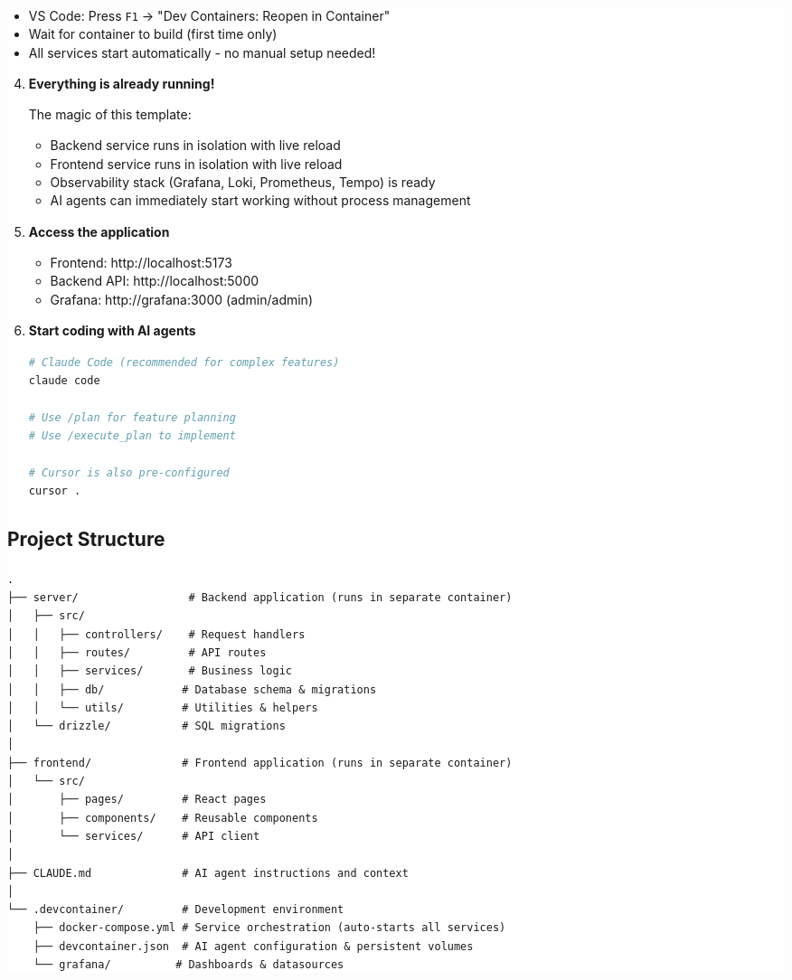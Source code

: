    - VS Code: Press `F1` → "Dev Containers: Reopen in Container"
   - Wait for container to build (first time only)
   - All services start automatically - no manual setup needed!

4. **Everything is already running!**

   The magic of this template:

   - Backend service runs in isolation with live reload
   - Frontend service runs in isolation with live reload
   - Observability stack (Grafana, Loki, Prometheus, Tempo) is ready
   - AI agents can immediately start working without process management

5. **Access the application**
   - Frontend: http://localhost:5173
   - Backend API: http://localhost:5000
   - Grafana: http://grafana:3000 (admin/admin)
6. **Start coding with AI agents**

   ```bash
   # Claude Code (recommended for complex features)
   claude code

   # Use /plan for feature planning
   # Use /execute_plan to implement

   # Cursor is also pre-configured
   cursor .
   ```

## Project Structure

```
.
├── server/                 # Backend application (runs in separate container)
│   ├── src/
│   │   ├── controllers/    # Request handlers
│   │   ├── routes/         # API routes
│   │   ├── services/       # Business logic
│   │   ├── db/            # Database schema & migrations
│   │   └── utils/         # Utilities & helpers
│   └── drizzle/           # SQL migrations
│
├── frontend/              # Frontend application (runs in separate container)
│   └── src/
│       ├── pages/         # React pages
│       ├── components/    # Reusable components
│       └── services/      # API client
│
├── CLAUDE.md              # AI agent instructions and context
│
└── .devcontainer/         # Development environment
    ├── docker-compose.yml # Service orchestration (auto-starts all services)
    ├── devcontainer.json  # AI agent configuration & persistent volumes
    └── grafana/          # Dashboards & datasources
```
